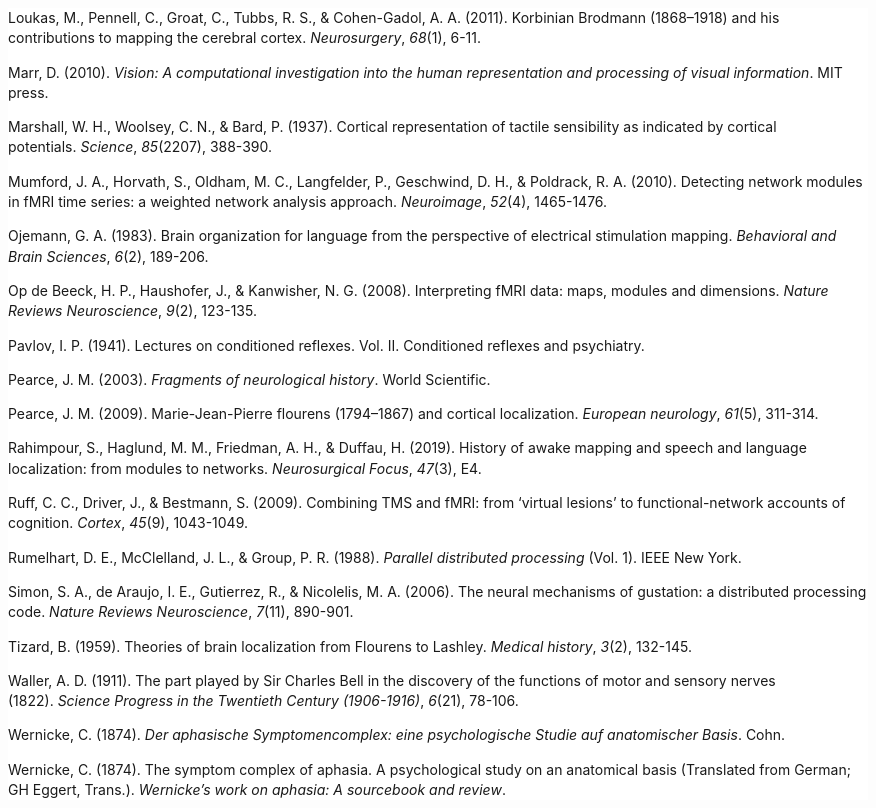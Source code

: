 Loukas, M., Pennell, C., Groat, C., Tubbs, R. S., & Cohen-Gadol, A. A. (2011). Korbinian Brodmann (1868–1918) and his contributions to mapping the cerebral cortex. *Neurosurgery*, *68*(1), 6-11. 

Marr, D. (2010). *Vision: A computational investigation into the human representation and processing of visual information*. MIT press. 

Marshall, W. H., Woolsey, C. N., & Bard, P. (1937). Cortical representation of tactile sensibility as indicated by cortical potentials. *Science*, *85*(2207), 388-390. 

Mumford, J. A., Horvath, S., Oldham, M. C., Langfelder, P., Geschwind, D. H., & Poldrack, R. A. (2010). Detecting network modules in fMRI time series: a weighted network analysis approach. *Neuroimage*, *52*(4), 1465-1476. 

Ojemann, G. A. (1983). Brain organization for language from the perspective of electrical stimulation mapping. *Behavioral and Brain Sciences*, *6*(2), 189-206. 

Op de Beeck, H. P., Haushofer, J., & Kanwisher, N. G. (2008). Interpreting fMRI data: maps, modules and dimensions. *Nature Reviews Neuroscience*, *9*(2), 123-135. 

Pavlov, I. P. (1941). Lectures on conditioned reflexes. Vol. II. Conditioned reflexes and psychiatry. 

Pearce, J. M. (2003). *Fragments of neurological history*. World Scientific. 

Pearce, J. M. (2009). Marie-Jean-Pierre flourens (1794–1867) and cortical localization. *European neurology*, *61*(5), 311-314. 

Rahimpour, S., Haglund, M. M., Friedman, A. H., & Duffau, H. (2019). History of awake mapping and speech and language localization: from modules to networks. *Neurosurgical Focus*, *47*(3), E4. 

Ruff, C. C., Driver, J., & Bestmann, S. (2009). Combining TMS and fMRI: from ‘virtual lesions’ to functional-network accounts of cognition. *Cortex*, *45*(9), 1043-1049. 

Rumelhart, D. E., McClelland, J. L., & Group, P. R. (1988). *Parallel distributed processing* (Vol. 1). IEEE New York. 

Simon, S. A., de Araujo, I. E., Gutierrez, R., & Nicolelis, M. A. (2006). The neural mechanisms of gustation: a distributed processing code. *Nature Reviews Neuroscience*, *7*(11), 890-901. 

Tizard, B. (1959). Theories of brain localization from Flourens to Lashley. *Medical history*, *3*(2), 132-145. 

Waller, A. D. (1911). The part played by Sir Charles Bell in the discovery of the functions of motor and sensory nerves (1822). *Science Progress in the Twentieth Century (1906-1916)*, *6*(21), 78-106. 

Wernicke, C. (1874). *Der aphasische Symptomencomplex: eine psychologische Studie auf anatomischer Basis*. Cohn. 

Wernicke, C. (1874). The symptom complex of aphasia. A psychological study on an anatomical basis (Translated from German; GH Eggert, Trans.). *Wernicke’s work on aphasia: A sourcebook and review*.